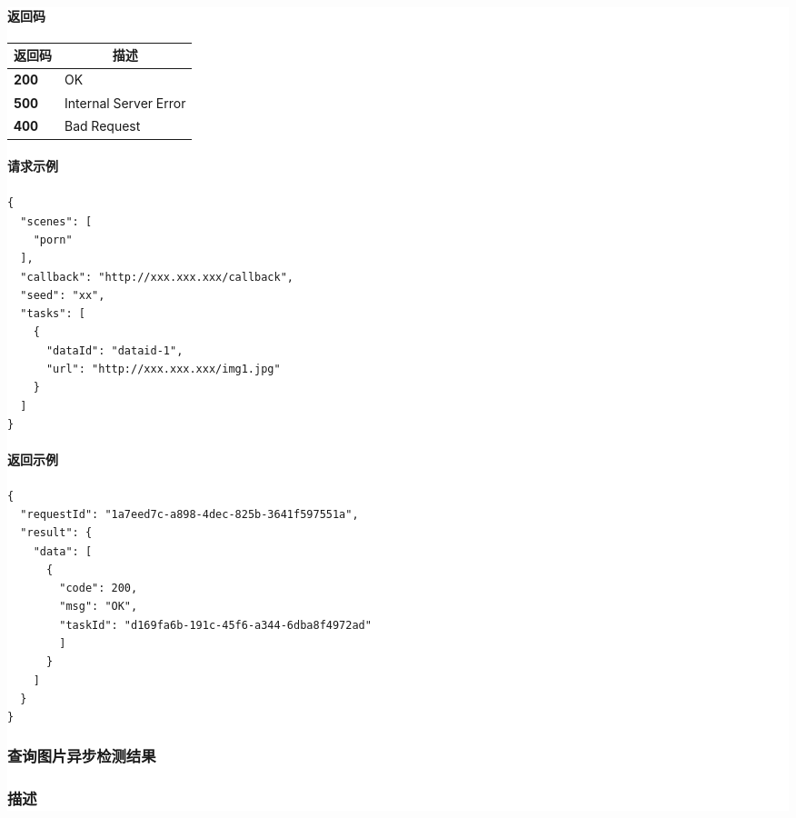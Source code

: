 #### 返回码

| 返回码  | 描述                  |
| ------- | --------------------- |
| **200** | OK                    |
| **500** | Internal Server Error |
| **400** | Bad Request           |

#### 请求示例

```
{
  "scenes": [
    "porn"
  ],
  "callback": "http://xxx.xxx.xxx/callback",
  "seed": "xx",
  "tasks": [
    {
      "dataId": "dataid-1",
      "url": "http://xxx.xxx.xxx/img1.jpg"
    }
  ]
}
```

#### 返回示例

```
{
  "requestId": "1a7eed7c-a898-4dec-825b-3641f597551a",
  "result": {
    "data": [
      {
        "code": 200,
        "msg": "OK",
        "taskId": "d169fa6b-191c-45f6-a344-6dba8f4972ad"        
        ]
      }
    ]
  }
}
```





### 查询图片异步检测结果


### 描述
